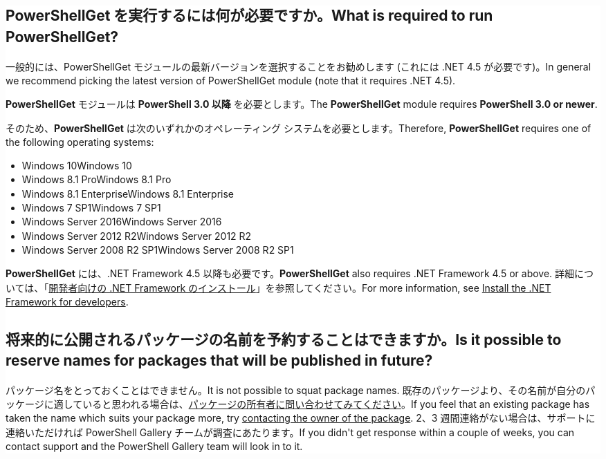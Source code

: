 ## <a name="what-is-required-to-run-powershellget"></a><span data-ttu-id="f2af0-238">PowerShellGet を実行するには何が必要ですか。</span><span class="sxs-lookup"><span data-stu-id="f2af0-238">What is required to run PowerShellGet?</span></span>

<span data-ttu-id="f2af0-239">一般的には、PowerShellGet モジュールの最新バージョンを選択することをお勧めします (これには .NET 4.5 が必要です)。</span><span class="sxs-lookup"><span data-stu-id="f2af0-239">In general we recommend picking the latest version of PowerShellGet module (note that it requires .NET 4.5).</span></span>

<span data-ttu-id="f2af0-240">**PowerShellGet** モジュールは **PowerShell 3.0 以降** を必要とします。</span><span class="sxs-lookup"><span data-stu-id="f2af0-240">The **PowerShellGet** module requires **PowerShell 3.0 or newer**.</span></span>

<span data-ttu-id="f2af0-241">そのため、**PowerShellGet** は次のいずれかのオペレーティング システムを必要とします。</span><span class="sxs-lookup"><span data-stu-id="f2af0-241">Therefore, **PowerShellGet** requires one of the following operating systems:</span></span>

- <span data-ttu-id="f2af0-242">Windows 10</span><span class="sxs-lookup"><span data-stu-id="f2af0-242">Windows 10</span></span>
- <span data-ttu-id="f2af0-243">Windows 8.1 Pro</span><span class="sxs-lookup"><span data-stu-id="f2af0-243">Windows 8.1 Pro</span></span>
- <span data-ttu-id="f2af0-244">Windows 8.1 Enterprise</span><span class="sxs-lookup"><span data-stu-id="f2af0-244">Windows 8.1 Enterprise</span></span>
- <span data-ttu-id="f2af0-245">Windows 7 SP1</span><span class="sxs-lookup"><span data-stu-id="f2af0-245">Windows 7 SP1</span></span>
- <span data-ttu-id="f2af0-246">Windows Server 2016</span><span class="sxs-lookup"><span data-stu-id="f2af0-246">Windows Server 2016</span></span>
- <span data-ttu-id="f2af0-247">Windows Server 2012 R2</span><span class="sxs-lookup"><span data-stu-id="f2af0-247">Windows Server 2012 R2</span></span>
- <span data-ttu-id="f2af0-248">Windows Server 2008 R2 SP1</span><span class="sxs-lookup"><span data-stu-id="f2af0-248">Windows Server 2008 R2 SP1</span></span>

<span data-ttu-id="f2af0-249">**PowerShellGet** には、.NET Framework 4.5 以降も必要です。</span><span class="sxs-lookup"><span data-stu-id="f2af0-249">**PowerShellGet** also requires .NET Framework 4.5 or above.</span></span> <span data-ttu-id="f2af0-250">詳細については、「[開発者向けの .NET Framework のインストール](/dotnet/framework/install/guide-for-developers)」を参照してください。</span><span class="sxs-lookup"><span data-stu-id="f2af0-250">For more information, see [Install the .NET Framework for developers](/dotnet/framework/install/guide-for-developers).</span></span>

## <a name="is-it-possible-to-reserve-names-for-packages-that-will-be-published-in-future"></a><span data-ttu-id="f2af0-251">将来的に公開されるパッケージの名前を予約することはできますか。</span><span class="sxs-lookup"><span data-stu-id="f2af0-251">Is it possible to reserve names for packages that will be published in future?</span></span>

<span data-ttu-id="f2af0-252">パッケージ名をとっておくことはできません。</span><span class="sxs-lookup"><span data-stu-id="f2af0-252">It is not possible to squat package names.</span></span> <span data-ttu-id="f2af0-253">既存のパッケージより、その名前が自分のパッケージに適していると思われる場合は、[パッケージの所有者に問い合わせてみてください](./how-to/working-with-packages/contacting-package-owners.md)。</span><span class="sxs-lookup"><span data-stu-id="f2af0-253">If you feel that an existing package has taken the name which suits your package more, try [contacting the owner of the package](./how-to/working-with-packages/contacting-package-owners.md).</span></span>
<span data-ttu-id="f2af0-254">2、3 週間連絡がない場合は、サポートに連絡いただければ PowerShell Gallery チームが調査にあたります。</span><span class="sxs-lookup"><span data-stu-id="f2af0-254">If you didn't get response within a couple of weeks, you can contact support and the PowerShell Gallery team will look in to it.</span></span>
